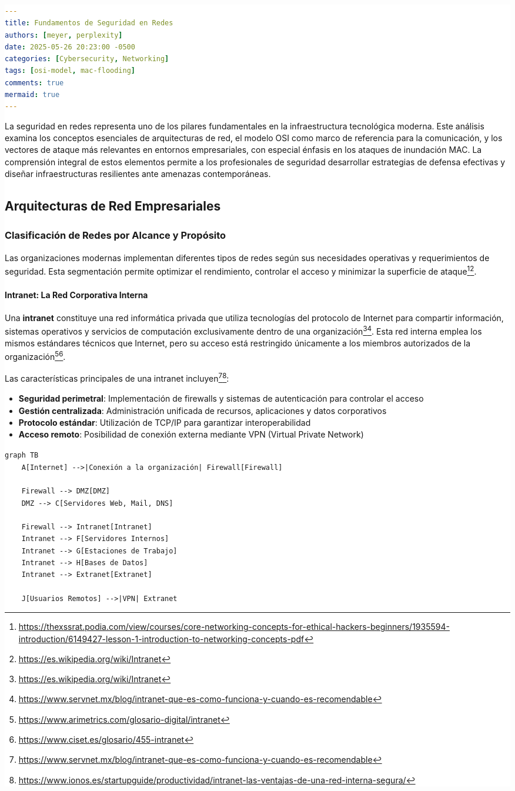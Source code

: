 ```yaml
---
title: Fundamentos de Seguridad en Redes
authors: [meyer, perplexity]
date: 2025-05-26 20:23:00 -0500
categories: [Cybersecurity, Networking]
tags: [osi-model, mac-flooding]
comments: true
mermaid: true
---
```


La seguridad en redes representa uno de los pilares fundamentales en la infraestructura tecnológica moderna. Este análisis examina los conceptos esenciales de arquitecturas de red, el modelo OSI como marco de referencia para la comunicación, y los vectores de ataque más relevantes en entornos empresariales, con especial énfasis en los ataques de inundación MAC. La comprensión integral de estos elementos permite a los profesionales de seguridad desarrollar estrategias de defensa efectivas y diseñar infraestructuras resilientes ante amenazas contemporáneas.

## Arquitecturas de Red Empresariales

### Clasificación de Redes por Alcance y Propósito

Las organizaciones modernas implementan diferentes tipos de redes según sus necesidades operativas y requerimientos de seguridad. Esta segmentación permite optimizar el rendimiento, controlar el acceso y minimizar la superficie de ataque[^1][^5].

#### Intranet: La Red Corporativa Interna

Una **intranet** constituye una red informática privada que utiliza tecnologías del protocolo de Internet para compartir información, sistemas operativos y servicios de computación exclusivamente dentro de una organización[^5][^11]. Esta red interna emplea los mismos estándares técnicos que Internet, pero su acceso está restringido únicamente a los miembros autorizados de la organización[^15][^18].

Las características principales de una intranet incluyen[^11][^20]:

- **Seguridad perimetral**: Implementación de firewalls y sistemas de autenticación para controlar el acceso
- **Gestión centralizada**: Administración unificada de recursos, aplicaciones y datos corporativos
- **Protocolo estándar**: Utilización de TCP/IP para garantizar interoperabilidad
- **Acceso remoto**: Posibilidad de conexión externa mediante VPN (Virtual Private Network)

```mermaid
graph TB
    A[Internet] -->|Conexión a la organización| Firewall[Firewall]
    
    Firewall --> DMZ[DMZ]
    DMZ --> C[Servidores Web, Mail, DNS]
    
    Firewall --> Intranet[Intranet]
    Intranet --> F[Servidores Internos]
    Intranet --> G[Estaciones de Trabajo]
    Intranet --> H[Bases de Datos]
    Intranet --> Extranet[Extranet]
    
    J[Usuarios Remotos] -->|VPN| Extranet
```


[^1]: <a href="https://thexssrat.podia.com/view/courses/core-networking-concepts-for-ethical-hackers-beginners/1935594-introduction/6149427-lesson-1-introduction-to-networking-concepts-pdf" target="_blank" rel="noopener">https://thexssrat.podia.com/view/courses/core-networking-concepts-for-ethical-hackers-beginners/1935594-introduction/6149427-lesson-1-introduction-to-networking-concepts-pdf</a>
[^2]: <a href="https://www.proofpoint.com/es/threat-reference/osi-model" target="_blank" rel="noopener">https://www.proofpoint.com/es/threat-reference/osi-model</a>
[^3]: <a href="https://www.ionos.com/es-us/digitalguide/servidores/know-how/capa-fisica/" target="_blank" rel="noopener">https://www.ionos.com/es-us/digitalguide/servidores/know-how/capa-fisica/</a>
[^4]: <a href="https://es.wikipedia.org/wiki/Unidad_de_datos_de_protocolo" target="_blank" rel="noopener">https://es.wikipedia.org/wiki/Unidad_de_datos_de_protocolo</a>
[^5]: <a href="https://es.wikipedia.org/wiki/Intranet" target="_blank" rel="noopener">https://es.wikipedia.org/wiki/Intranet</a>
[^6]: <a href="https://www.checkpoint.com/es/cyber-hub/network-security/what-is-a-dmz-network/" target="_blank" rel="noopener">https://www.checkpoint.com/es/cyber-hub/network-security/what-is-a-dmz-network/</a>
[^7]: <a href="https://www.ciset.es/glosario/440-extranet" target="_blank" rel="noopener">https://www.ciset.es/glosario/440-extranet</a>
[^8]: <a href="https://alexhost.com/es/faq/que-es-el-mac-flooding-como-evitarlo/" target="_blank" rel="noopener">https://alexhost.com/es/faq/que-es-el-mac-flooding-como-evitarlo/</a>
[^9]: <a href="https://www.cloudflare.com/es-es/learning/ddos/glossary/open-systems-interconnection-model-osi/" target="_blank" rel="noopener">https://www.cloudflare.com/es-es/learning/ddos/glossary/open-systems-interconnection-model-osi/</a>
[^10]: <a href="https://www.azion.com/es/learning/network-layer/que-es-la-capa-de-red/" target="_blank" rel="noopener">https://www.azion.com/es/learning/network-layer/que-es-la-capa-de-red/</a>
[^11]: <a href="https://www.servnet.mx/blog/intranet-que-es-como-funciona-y-cuando-es-recomendable" target="_blank" rel="noopener">https://www.servnet.mx/blog/intranet-que-es-como-funciona-y-cuando-es-recomendable</a>
[^12]: <a href="https://www.ionos.mx/startupguide/productividad/extranet/" target="_blank" rel="noopener">https://www.ionos.mx/startupguide/productividad/extranet/</a>
[^13]: <a href="https://jumpcloud.com/it-index/what-is-a-mac-flooding-attack" target="_blank" rel="noopener">https://jumpcloud.com/it-index/what-is-a-mac-flooding-attack</a>
[^14]: <a href="https://aws.amazon.com/es/what-is/osi-model/" target="_blank" rel="noopener">https://aws.amazon.com/es/what-is/osi-model/</a>
[^15]: <a href="https://www.arimetrics.com/glosario-digital/intranet" target="_blank" rel="noopener">https://www.arimetrics.com/glosario-digital/intranet</a>
[^16]: <a href="https://en.wikipedia.org/wiki/MAC_flooding" target="_blank" rel="noopener">https://en.wikipedia.org/wiki/MAC_flooding</a>
[^17]: <a href="https://es.wikipedia.org/wiki/Modelo_OSI" target="_blank" rel="noopener">https://es.wikipedia.org/wiki/Modelo_OSI</a>
[^18]: <a href="https://www.ciset.es/glosario/455-intranet" target="_blank" rel="noopener">https://www.ciset.es/glosario/455-intranet</a>
[^19]: <a href="https://es.linkedin.com/pulse/un-análisis-profundo-de-las-7-capas-red-del-modelo-osi-canaveri-exdhf" target="_blank" rel="noopener">https://es.linkedin.com/pulse/un-análisis-profundo-de-las-7-capas-red-del-modelo-osi-canaveri-exdhf</a>
[^20]: <a href="https://www.ionos.es/startupguide/productividad/intranet-las-ventajas-de-una-red-interna-segura/" target="_blank" rel="noopener">https://www.ionos.es/startupguide/productividad/intranet-las-ventajas-de-una-red-interna-segura/</a>
[^21]: <a href="https://telecapp.com/modelo-osi" target="_blank" rel="noopener">https://telecapp.com/modelo-osi</a>
[^22]: <a href="https://www.semanticscholar.org/paper/b92e3e6b7ba2038e1fea8f9f305dd0e47a7b9739" target="_blank" rel="noopener">https://www.semanticscholar.org/paper/b92e3e6b7ba2038e1fea8f9f305dd0e47a7b9739</a>
[^23]: <a href="https://www.semanticscholar.org/paper/44a126a83d160247ff750d7f0618a0e5991d78ff" target="_blank" rel="noopener">https://www.semanticscholar.org/paper/44a126a83d160247ff750d7f0618a0e5991d78ff</a>
[^24]: <a href="https://www.semanticscholar.org/paper/144c49c36d9fa4306883d4532e0c3fe6d2419f23" target="_blank" rel="noopener">https://www.semanticscholar.org/paper/144c49c36d9fa4306883d4532e0c3fe6d2419f23</a>
[^25]: <a href="https://www.semanticscholar.org/paper/ae909864c00846aa73174577233423cdb86e451b" target="_blank" rel="noopener">https://www.semanticscholar.org/paper/ae909864c00846aa73174577233423cdb86e451b</a>
[^26]: <a href="https://www.semanticscholar.org/paper/eb78b8946aebe52737eea0d1390a065e947c83b3" target="_blank" rel="noopener">https://www.semanticscholar.org/paper/eb78b8946aebe52737eea0d1390a065e947c83b3</a>
[^27]: <a href="https://www.semanticscholar.org/paper/e94e93e517b830d983e6b1ba7e6f00a5d07afb35" target="_blank" rel="noopener">https://www.semanticscholar.org/paper/e94e93e517b830d983e6b1ba7e6f00a5d07afb35</a>
[^28]: <a href="https://www.semanticscholar.org/paper/f86115f8569d63faa4853e56f01a33bf1852257e" target="_blank" rel="noopener">https://www.semanticscholar.org/paper/f86115f8569d63faa4853e56f01a33bf1852257e</a>
[^29]: <a href="https://www.semanticscholar.org/paper/ee998396921449a71f0e659dcaa4134efdf44624" target="_blank" rel="noopener">https://www.semanticscholar.org/paper/ee998396921449a71f0e659dcaa4134efdf44624</a>
[^30]: <a href="https://www.semanticscholar.org/paper/a18a91350c3f8801cdba1444b959aaa8f432b474" target="_blank" rel="noopener">https://www.semanticscholar.org/paper/a18a91350c3f8801cdba1444b959aaa8f432b474</a>
[^31]: <a href="https://www.semanticscholar.org/paper/232542d3e979fb08deba344c7988cc38b0ed9c1f" target="_blank" rel="noopener">https://www.semanticscholar.org/paper/232542d3e979fb08deba344c7988cc38b0ed9c1f</a>
[^32]: <a href="https://www.datasunrise.com/es/centro-de-conocimiento/modelo-osi/" target="_blank" rel="noopener">https://www.datasunrise.com/es/centro-de-conocimiento/modelo-osi/</a>
[^33]: <a href="https://users.exa.unicen.edu.ar/catedras/comdat1/material/ElmodeloOSI.pdf" target="_blank" rel="noopener">https://users.exa.unicen.edu.ar/catedras/comdat1/material/ElmodeloOSI.pdf</a>
[^34]: <a href="https://docs.oracle.com/cd/E19957-01/820-2981/6nei0r0r9/index.html" target="_blank" rel="noopener">https://docs.oracle.com/cd/E19957-01/820-2981/6nei0r0r9/index.html</a>
[^35]: <a href="https://tododeredes.com/modelo-osi/capa-2/" target="_blank" rel="noopener">https://tododeredes.com/modelo-osi/capa-2/</a>
[^36]: <a href="https://www.semanticscholar.org/paper/b0fa83d224719843a262f41c1901dbd0119955a3" target="_blank" rel="noopener">https://www.semanticscholar.org/paper/b0fa83d224719843a262f41c1901dbd0119955a3</a>
[^37]: <a href="https://www.semanticscholar.org/paper/bc34e934a9d88daa853ca37fbff9cee31da75702" target="_blank" rel="noopener">https://www.semanticscholar.org/paper/bc34e934a9d88daa853ca37fbff9cee31da75702</a>
[^38]: <a href="https://www.semanticscholar.org/paper/48bfc6d7fb5965f9c2185b0cc6bc8308488dffcd" target="_blank" rel="noopener">https://www.semanticscholar.org/paper/48bfc6d7fb5965f9c2185b0cc6bc8308488dffcd</a>
[^39]: <a href="https://www.semanticscholar.org/paper/8152dd6d3b06807a41a760b9ccae06f3a2242399" target="_blank" rel="noopener">https://www.semanticscholar.org/paper/8152dd6d3b06807a41a760b9ccae06f3a2242399</a>
[^40]: <a href="https://www.semanticscholar.org/paper/1489c9f70d91721327ba42117f9536e2c98664df" target="_blank" rel="noopener">https://www.semanticscholar.org/paper/1489c9f70d91721327ba42117f9536e2c98664df</a>
[^41]: <a href="https://www.semanticscholar.org/paper/f7ddc6912b4067f799bc6550ed7b4ef6cb8c3011" target="_blank" rel="noopener">https://www.semanticscholar.org/paper/f7ddc6912b4067f799bc6550ed7b4ef6cb8c3011</a>
[^42]: <a href="https://www.semanticscholar.org/paper/5d847a2d83a4c8db5d51d58cbdf9f7bcf5c0859f" target="_blank" rel="noopener">https://www.semanticscholar.org/paper/5d847a2d83a4c8db5d51d58cbdf9f7bcf5c0859f</a>
[^43]: <a href="https://www.semanticscholar.org/paper/d817d4c17bdd28593a551fd2cc8a5531ef19b9a1" target="_blank" rel="noopener">https://www.semanticscholar.org/paper/d817d4c17bdd28593a551fd2cc8a5531ef19b9a1</a>
[^44]: <a href="https://www.semanticscholar.org/paper/b53fce6a542fe147e025b28dc5a9a1b5b99084e3" target="_blank" rel="noopener">https://www.semanticscholar.org/paper/b53fce6a542fe147e025b28dc5a9a1b5b99084e3</a>
[^45]: <a href="https://www.semanticscholar.org/paper/474a2d4f7dca7ee585d1a1bbc4a884e649368963" target="_blank" rel="noopener">https://www.semanticscholar.org/paper/474a2d4f7dca7ee585d1a1bbc4a884e649368963</a>
[^46]: <a href="https://www.innovaportal.com/innovaportal/v/75/1/innova.front/que-es-una-intranet" target="_blank" rel="noopener">https://www.innovaportal.com/innovaportal/v/75/1/innova.front/que-es-una-intranet</a>
[^47]: <a href="https://es.barracuda.com/support/glossary/dmz-network" target="_blank" rel="noopener">https://es.barracuda.com/support/glossary/dmz-network</a>
[^48]: <a href="https://www.semanticscholar.org/paper/53ba8cf1dd495b659fce7823f93815c673d63bad" target="_blank" rel="noopener">https://www.semanticscholar.org/paper/53ba8cf1dd495b659fce7823f93815c673d63bad</a>
[^49]: <a href="https://www.semanticscholar.org/paper/f5b9dfdf84778a73cc92a93975219cffbae5b05f" target="_blank" rel="noopener">https://www.semanticscholar.org/paper/f5b9dfdf84778a73cc92a93975219cffbae5b05f</a>
[^50]: <a href="https://www.semanticscholar.org/paper/e63d9ae54f13a828ba53e6d60791177bbf1ccc33" target="_blank" rel="noopener">https://www.semanticscholar.org/paper/e63d9ae54f13a828ba53e6d60791177bbf1ccc33</a>
[^51]: <a href="https://www.semanticscholar.org/paper/62a315801874f59a75b5d453e2b2b909ffbf6bcd" target="_blank" rel="noopener">https://www.semanticscholar.org/paper/62a315801874f59a75b5d453e2b2b909ffbf6bcd</a>
[^52]: <a href="https://www.semanticscholar.org/paper/c9927f7758cb2c1160b478969eee05f0e930c7e4" target="_blank" rel="noopener">https://www.semanticscholar.org/paper/c9927f7758cb2c1160b478969eee05f0e930c7e4</a>
[^53]: <a href="https://www.semanticscholar.org/paper/bc695d4173bafc69057f34225ca20b96f4a27e68" target="_blank" rel="noopener">https://www.semanticscholar.org/paper/bc695d4173bafc69057f34225ca20b96f4a27e68</a>
[^54]: <a href="https://www.semanticscholar.org/paper/a165b85a6c636720cddc074c2d3cee4db48c382a" target="_blank" rel="noopener">https://www.semanticscholar.org/paper/a165b85a6c636720cddc074c2d3cee4db48c382a</a>
[^55]: <a href="https://www.semanticscholar.org/paper/7f3bccd71932dfb41286c5405c6b30bdeffa983b" target="_blank" rel="noopener">https://www.semanticscholar.org/paper/7f3bccd71932dfb41286c5405c6b30bdeffa983b</a>
[^56]: <a href="https://www.semanticscholar.org/paper/cac87a13032d1f0339eb6c1aafb92ce67b97e6e5" target="_blank" rel="noopener">https://www.semanticscholar.org/paper/cac87a13032d1f0339eb6c1aafb92ce67b97e6e5</a>
[^57]: <a href="https://www.semanticscholar.org/paper/65cb422f7465ddd0116a6a1ac050c937ccd60457" target="_blank" rel="noopener">https://www.semanticscholar.org/paper/65cb422f7465ddd0116a6a1ac050c937ccd60457</a>
[^58]: <a href="https://pt.wikipedia.org/wiki/Mac_flooding" target="_blank" rel="noopener">https://pt.wikipedia.org/wiki/Mac_flooding</a>
[^59]: <a href="https://www.dltec.com.br/blog/redes/mac-flooding-transformando-um-switch-em-um-hub/" target="_blank" rel="noopener">https://www.dltec.com.br/blog/redes/mac-flooding-transformando-um-switch-em-um-hub/</a>
[^60]: <a href="https://community.cisco.com/t5/artigos-segurança/como-proteger-sua-rede-contra-o-ataque-mac-address-flooding/ta-p/5079591" target="_blank" rel="noopener">https://community.cisco.com/t5/artigos-segurança/como-proteger-sua-rede-contra-o-ataque-mac-address-flooding/ta-p/5079591</a>
[^61]: <a href="https://www.cyberseguridad.net/mac-flooding-ataques-informaticos-vii" target="_blank" rel="noopener">https://www.cyberseguridad.net/mac-flooding-ataques-informaticos-vii</a>
[^62]: <a href="https://msmk.university/que-es-el-dmz-msmk-university/" target="_blank" rel="noopener">https://msmk.university/que-es-el-dmz-msmk-university/</a>
[^63]: <a href="https://es.wikipedia.org/wiki/Extranet" target="_blank" rel="noopener">https://es.wikipedia.org/wiki/Extranet</a>
[^64]: <a href="https://davidlaghezza.home.blog/2019/01/21/inundacion-de-mac-con-macof/" target="_blank" rel="noopener">https://davidlaghezza.home.blog/2019/01/21/inundacion-de-mac-con-macof/</a>
[^65]: <a href="https://www.scribd.com/document/583220528/Mac-Flooding" target="_blank" rel="noopener">https://www.scribd.com/document/583220528/Mac-Flooding</a>
[^66]: <a href="https://es.linkedin.com/learning/ciberseguridad-practica-redes-y-web/ataque-mac-flooding" target="_blank" rel="noopener">https://es.linkedin.com/learning/ciberseguridad-practica-redes-y-web/ataque-mac-flooding</a>